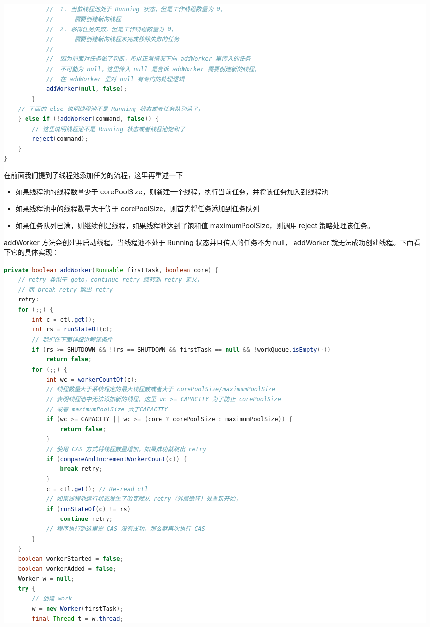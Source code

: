 ```java
            //  1. 当前线程池处于 Running 状态，但是工作线程数量为 0，
            //      需要创建新的线程
            //  2. 移除任务失败，但是工作线程数量为 0，
            //      需要创建新的线程来完成移除失败的任务
            //
            //  因为前面对任务做了判断，所以正常情况下向 addWorker 里传入的任务
            //  不可能为 null，这里传入 null 是告诉 addWorker 需要创建新的线程，
            //  在 addWorker 里对 null 有专门的处理逻辑
            addWorker(null, false);
        }
    // 下面的 else 说明线程池不是 Running 状态或者任务队列满了，
    } else if (!addWorker(command, false)) {
        // 这里说明线程池不是 Running 状态或者线程池饱和了
        reject(command);
    }
}
```

在前面我们提到了线程池添加任务的流程，这里再重述一下

- 如果线程池的线程数量少于 corePoolSize，则新建一个线程，执行当前任务，并将该任务加入到线程池

- 如果线程池中的线程数量大于等于 corePoolSize，则首先将任务添加到任务队列

- 如果任务队列已满，则继续创建线程，如果线程池达到了饱和值 maximumPoolSize，则调用 reject 策略处理该任务。

addWorker 方法会创建并启动线程，当线程池不处于 Running 状态并且传入的任务不为 null，
addWorker 就无法成功创建线程。下面看下它的具体实现：

```java
private boolean addWorker(Runnable firstTask, boolean core) {
    // retry 类似于 goto，continue retry 跳转到 retry 定义，
    // 而 break retry 跳出 retry
    retry:
    for (;;) {
        int c = ctl.get();
        int rs = runStateOf(c);
        // 我们在下面详细讲解该条件
        if (rs >= SHUTDOWN && !(rs == SHUTDOWN && firstTask == null && !workQueue.isEmpty()))
            return false;
        for (;;) {
            int wc = workerCountOf(c);
            // 线程数量大于系统规定的最大线程数或者大于 corePoolSize/maximumPoolSize
            // 表明线程池中无法添加新的线程，这里 wc >= CAPACITY 为了防止 corePoolSize
            // 或者 maximumPoolSize 大于CAPACITY
            if (wc >= CAPACITY || wc >= (core ? corePoolSize : maximumPoolSize)) {
                return false;
            }
            // 使用 CAS 方式将线程数量增加，如果成功就跳出 retry
            if (compareAndIncrementWorkerCount(c)) {
                break retry;
            }
            c = ctl.get(); // Re-read ctl
            // 如果线程池运行状态发生了改变就从 retry（外层循环）处重新开始，
            if (runStateOf(c) != rs)
                continue retry;
            // 程序执行到这里说 CAS 没有成功，那么就再次执行 CAS
        }
    }
    boolean workerStarted = false;
    boolean workerAdded = false;
    Worker w = null;
    try {
        // 创建 work
        w = new Worker(firstTask);
        final Thread t = w.thread;
```